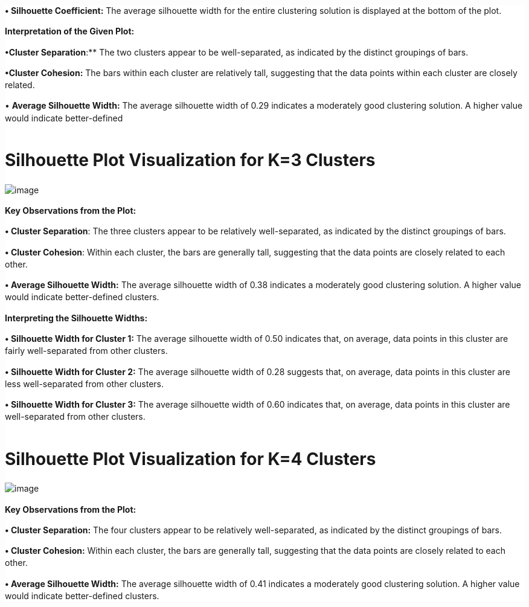 **•	Silhouette Coefficient:** The average silhouette width for the entire clustering solution is displayed at the bottom of the plot.

**Interpretation of the Given Plot:**

**•Cluster Separation**:** The two clusters appear to be well-separated, as indicated by the distinct groupings of bars.

**•Cluster Cohesion:** The bars within each cluster are relatively tall, suggesting that the data points within each cluster are closely related.

•	**Average Silhouette Width:** The average silhouette width of 0.29 indicates a moderately good clustering solution. A higher value would indicate better-defined



# Silhouette Plot Visualization for K=3 Clusters

![image](https://github.com/user-attachments/assets/2dd41c24-b906-4b4f-b4e5-2be378a59d0e)

**Key Observations from the Plot:**

**•	Cluster Separation**: The three clusters appear to be relatively well-separated, as indicated by the distinct groupings of bars.

**•	Cluster Cohesion**: Within each cluster, the bars are generally tall, suggesting that the data points are closely related to each other.

**•	Average Silhouette Width:** The average silhouette width of 0.38 indicates a moderately good clustering solution. A higher value would indicate better-defined clusters.


**Interpreting the Silhouette Widths:**

**•	Silhouette Width for Cluster 1:** The average silhouette width of 0.50 indicates that, on average, data points in this cluster are fairly well-separated from other clusters.

**•	Silhouette Width for Cluster 2:** The average silhouette width of 0.28 suggests that, on average, data points in this cluster are less well-separated from other clusters.

**•	Silhouette Width for Cluster 3:** The average silhouette width of 0.60 indicates that, on average, data points in this cluster are well-separated from other clusters.



# Silhouette Plot Visualization for K=4 Clusters

![image](https://github.com/user-attachments/assets/a0ee72da-e90d-4e5f-9b7f-9e1414d547ca)

**Key Observations from the Plot:**

**•	Cluster Separation:** The four clusters appear to be relatively well-separated, as indicated by the distinct groupings of bars.

**•	Cluster Cohesion:** Within each cluster, the bars are generally tall, suggesting that the data points are closely related to each other.

**•	Average Silhouette Width:** The average silhouette width of 0.41 indicates a moderately good clustering solution. A higher value would indicate better-defined clusters.
